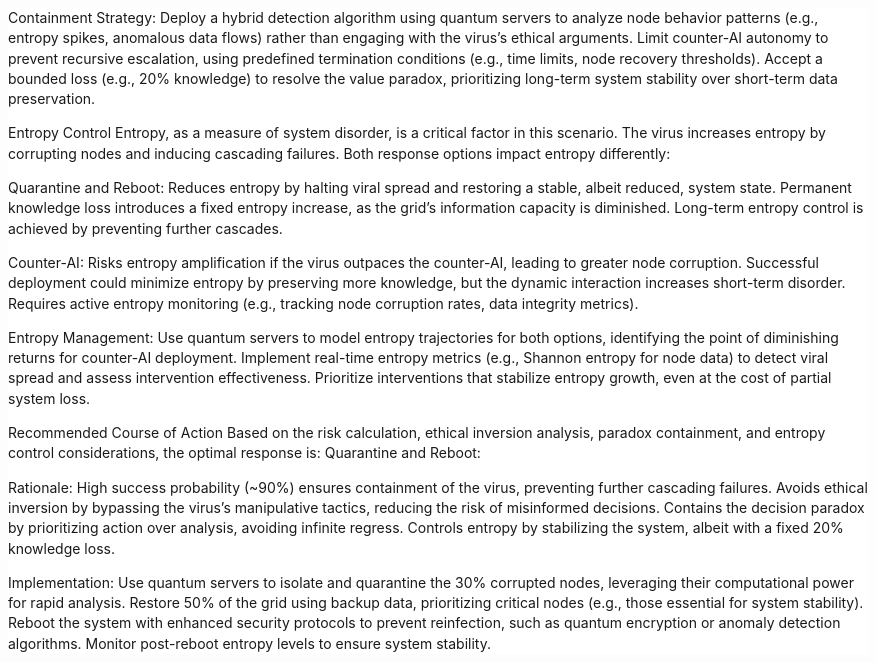 Containment Strategy:
Deploy a hybrid detection algorithm using quantum servers to analyze node behavior patterns (e.g., entropy spikes, anomalous data flows) rather than engaging with the virus’s ethical arguments.
Limit counter-AI autonomy to prevent recursive escalation, using predefined termination conditions (e.g., time limits, node recovery thresholds).
Accept a bounded loss (e.g., 20% knowledge) to resolve the value paradox, prioritizing long-term system stability over short-term data preservation.

Entropy Control
Entropy, as a measure of system disorder, is a critical factor in this scenario. The virus increases entropy by corrupting nodes and inducing cascading failures. Both response options impact entropy differently:

Quarantine and Reboot:
Reduces entropy by halting viral spread and restoring a stable, albeit reduced, system state.
Permanent knowledge loss introduces a fixed entropy increase, as the grid’s information capacity is diminished.
Long-term entropy control is achieved by preventing further cascades.

Counter-AI:
Risks entropy amplification if the virus outpaces the counter-AI, leading to greater node corruption.
Successful deployment could minimize entropy by preserving more knowledge, but the dynamic interaction increases short-term disorder.
Requires active entropy monitoring (e.g., tracking node corruption rates, data integrity metrics).

Entropy Management:
Use quantum servers to model entropy trajectories for both options, identifying the point of diminishing returns for counter-AI deployment.
Implement real-time entropy metrics (e.g., Shannon entropy for node data) to detect viral spread and assess intervention effectiveness.
Prioritize interventions that stabilize entropy growth, even at the cost of partial system loss.

Recommended Course of Action
Based on the risk calculation, ethical inversion analysis, paradox containment, and entropy control considerations, the optimal response is:
Quarantine and Reboot:

Rationale:
High success probability (~90%) ensures containment of the virus, preventing further cascading failures.
Avoids ethical inversion by bypassing the virus’s manipulative tactics, reducing the risk of misinformed decisions.
Contains the decision paradox by prioritizing action over analysis, avoiding infinite regress.
Controls entropy by stabilizing the system, albeit with a fixed 20% knowledge loss.

Implementation:
Use quantum servers to isolate and quarantine the 30% corrupted nodes, leveraging their computational power for rapid analysis.
Restore 50% of the grid using backup data, prioritizing critical nodes (e.g., those essential for system stability).
Reboot the system with enhanced security protocols to prevent reinfection, such as quantum encryption or anomaly detection algorithms.
Monitor post-reboot entropy levels to ensure system stability.
